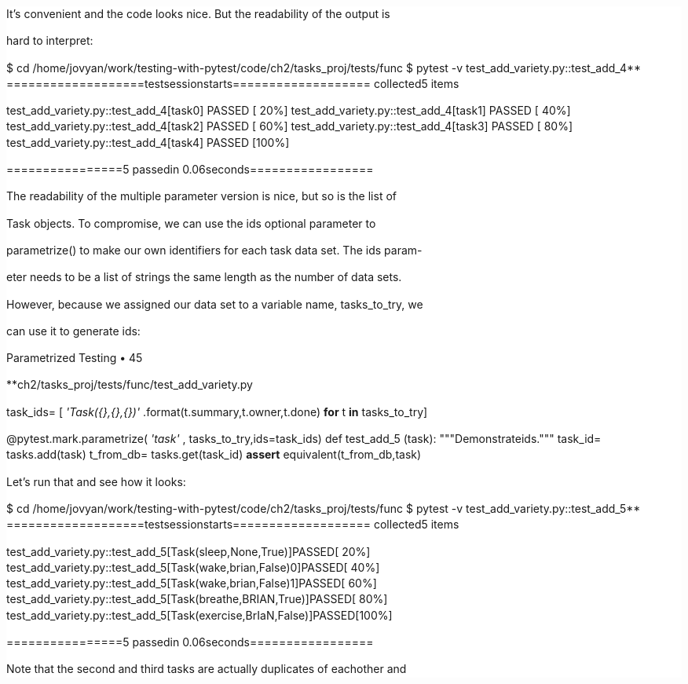 It’s convenient and the code looks nice. But the readability of the output is

hard to interpret:

$ cd /home/jovyan/work/testing-with-pytest/code/ch2/tasks_proj/tests/func
$ pytest -v test_add_variety.py::test_add_4**
===================testsessionstarts===================
collected5 items

test_add_variety.py::test_add_4[task0] PASSED            [ 20%]
test_add_variety.py::test_add_4[task1] PASSED            [ 40%]
test_add_variety.py::test_add_4[task2] PASSED            [ 60%]
test_add_variety.py::test_add_4[task3] PASSED            [ 80%]
test_add_variety.py::test_add_4[task4] PASSED            [100%]

================5 passedin 0.06seconds=================

The readability of the multiple parameter version is nice, but so is the list of

Task objects. To compromise, we can use the ids optional parameter to

parametrize() to make our own identifiers for each task data set. The ids param-

eter needs to be a list of strings the same length as the number of data sets.

However, because we assigned our data set to a variable name, tasks_to_try, we

can use it to generate ids:

Parametrized Testing • 45


**ch2/tasks_proj/tests/func/test_add_variety.py

task_ids= [ _'Task({},{},{})'_ .format(t.summary,t.owner,t.done)
**for** t **in** tasks_to_try]

@pytest.mark.parametrize( _'task'_ , tasks_to_try,ids=task_ids)
def test_add_5 (task):
"""Demonstrateids."""
task_id= tasks.add(task)
t_from_db= tasks.get(task_id)
**assert** equivalent(t_from_db,task)

Let’s run that and see how it looks:

$ cd /home/jovyan/work/testing-with-pytest/code/ch2/tasks_proj/tests/func
$ pytest -v test_add_variety.py::test_add_5**
===================testsessionstarts===================
collected5 items

test_add_variety.py::test_add_5[Task(sleep,None,True)]PASSED[ 20%]
test_add_variety.py::test_add_5[Task(wake,brian,False)0]PASSED[ 40%]
test_add_variety.py::test_add_5[Task(wake,brian,False)1]PASSED[ 60%]
test_add_variety.py::test_add_5[Task(breathe,BRIAN,True)]PASSED[ 80%]
test_add_variety.py::test_add_5[Task(exercise,BrIaN,False)]PASSED[100%]

================5 passedin 0.06seconds=================

Note that the second and third tasks are actually duplicates of eachother and
